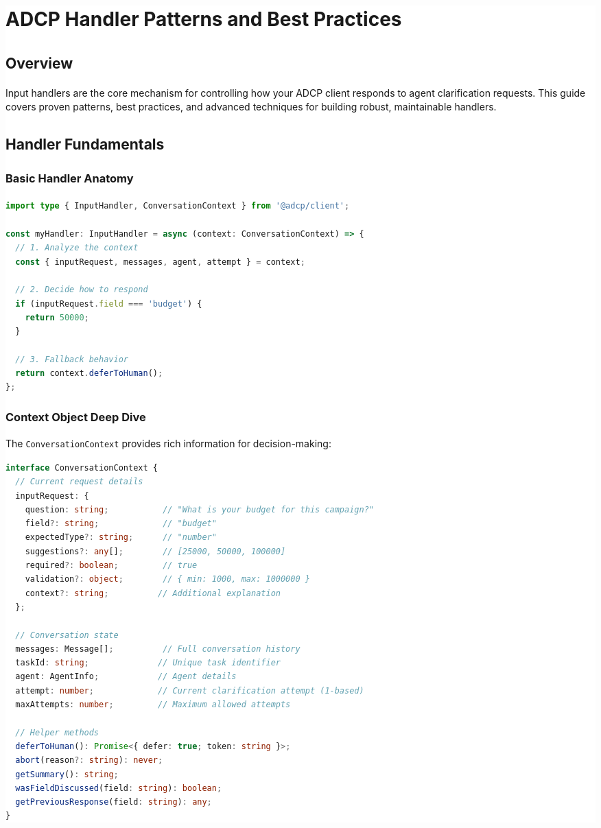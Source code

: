# ADCP Handler Patterns and Best Practices

## Overview

Input handlers are the core mechanism for controlling how your ADCP client responds to agent clarification requests. This guide covers proven patterns, best practices, and advanced techniques for building robust, maintainable handlers.

## Handler Fundamentals

### Basic Handler Anatomy

```typescript
import type { InputHandler, ConversationContext } from '@adcp/client';

const myHandler: InputHandler = async (context: ConversationContext) => {
  // 1. Analyze the context
  const { inputRequest, messages, agent, attempt } = context;
  
  // 2. Decide how to respond
  if (inputRequest.field === 'budget') {
    return 50000;
  }
  
  // 3. Fallback behavior
  return context.deferToHuman();
};
```

### Context Object Deep Dive

The `ConversationContext` provides rich information for decision-making:

```typescript
interface ConversationContext {
  // Current request details
  inputRequest: {
    question: string;           // "What is your budget for this campaign?"
    field?: string;             // "budget"
    expectedType?: string;      // "number"
    suggestions?: any[];        // [25000, 50000, 100000]
    required?: boolean;         // true
    validation?: object;        // { min: 1000, max: 1000000 }
    context?: string;          // Additional explanation
  };
  
  // Conversation state
  messages: Message[];          // Full conversation history
  taskId: string;              // Unique task identifier
  agent: AgentInfo;            // Agent details
  attempt: number;             // Current clarification attempt (1-based)
  maxAttempts: number;         // Maximum allowed attempts
  
  // Helper methods
  deferToHuman(): Promise<{ defer: true; token: string }>;
  abort(reason?: string): never;
  getSummary(): string;
  wasFieldDiscussed(field: string): boolean;
  getPreviousResponse(field: string): any;
}
```
